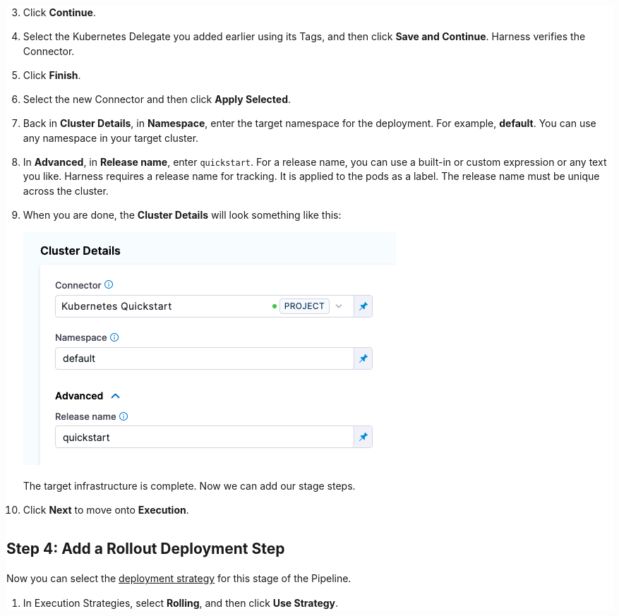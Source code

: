3. Click **Continue**.
4. Select the Kubernetes Delegate you added earlier using its Tags, and then click **Save and Continue**.
   Harness verifies the Connector.
5. Click **Finish**.
6. Select the new Connector and then click **Apply Selected**.
7. Back in **Cluster Details**, in **Namespace**, enter the target namespace for the deployment. For example, **default**. You can use any namespace in your target cluster.
8.  In **Advanced**, in **Release name**, enter `quickstart`.
    For a release name, you can use a built-in or custom expression or any text you like.
    Harness requires a release name for tracking. It is applied to the pods as a label. The release name must be unique across the cluster.
9.  When you are done, the **Cluster Details** will look something like this:

    ![](./static/kubernetes-cd-quickstart-90.png)

    The target infrastructure is complete. Now we can add our stage steps.
10. Click **Next** to move onto **Execution**.

## Step 4: Add a Rollout Deployment Step

Now you can select the [deployment strategy](../../cd-deployments-category/deployment-concepts.md) for this stage of the Pipeline.

1. In Execution Strategies, select **Rolling**, and then click **Use Strategy**.
